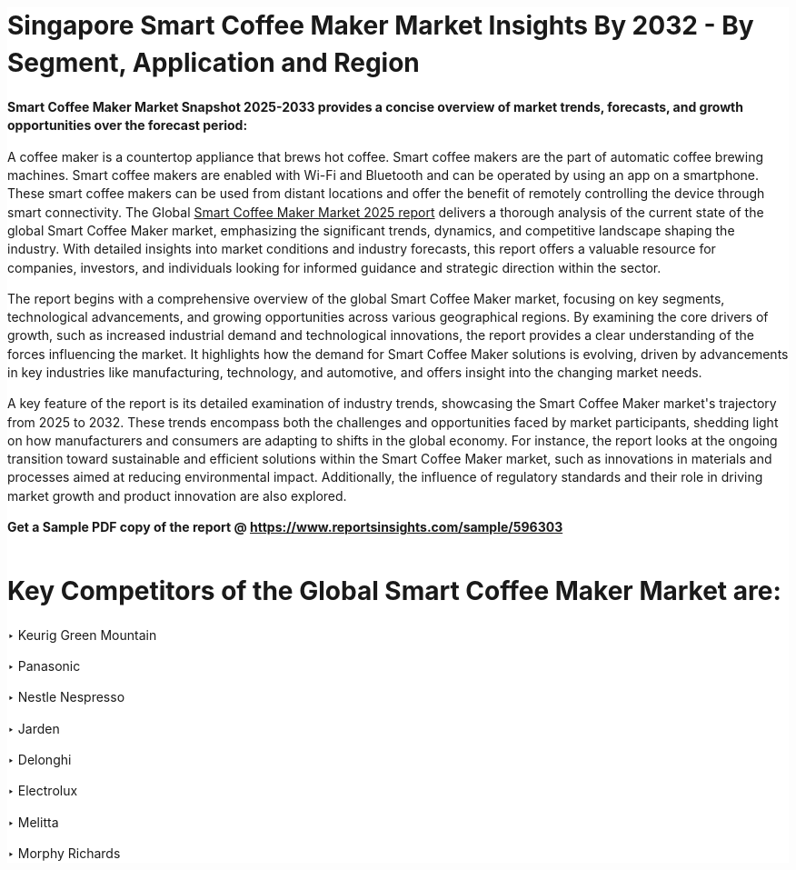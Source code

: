 # Singapore Smart Coffee Maker Market Insights By 2032 - By Segment, Application and Region

<strong>Smart Coffee Maker Market Snapshot 2025-2033 provides a concise overview of market trends, forecasts, and growth opportunities over the forecast period:</strong>

A coffee maker is a countertop appliance that brews hot coffee. Smart coffee makers are the part of automatic coffee brewing machines. Smart coffee makers are enabled with Wi-Fi and Bluetooth and can be operated by using an app on a smartphone. These smart coffee makers can be used from distant locations and offer the benefit of remotely controlling the device through smart connectivity. The Global <a href=https://www.reportsinsights.com/sample/596303>Smart Coffee Maker Market 2025 report</a> delivers a thorough analysis of the current state of the global Smart Coffee Maker market, emphasizing the significant trends, dynamics, and competitive landscape shaping the industry. With detailed insights into market conditions and industry forecasts, this report offers a valuable resource for companies, investors, and individuals looking for informed guidance and strategic direction within the sector.

The report begins with a comprehensive overview of the global Smart Coffee Maker market, focusing on key segments, technological advancements, and growing opportunities across various geographical regions. By examining the core drivers of growth, such as increased industrial demand and technological innovations, the report provides a clear understanding of the forces influencing the market. It highlights how the demand for Smart Coffee Maker solutions is evolving, driven by advancements in key industries like manufacturing, technology, and automotive, and offers insight into the changing market needs.

A key feature of the report is its detailed examination of industry trends, showcasing the Smart Coffee Maker market's trajectory from 2025 to 2032. These trends encompass both the challenges and opportunities faced by market participants, shedding light on how manufacturers and consumers are adapting to shifts in the global economy. For instance, the report looks at the ongoing transition toward sustainable and efficient solutions within the Smart Coffee Maker market, such as innovations in materials and processes aimed at reducing environmental impact. Additionally, the influence of regulatory standards and their role in driving market growth and product innovation are also explored.

<strong>Get a Sample PDF copy of the report @ <a href=https://www.reportsinsights.com/sample/596303>https://www.reportsinsights.com/sample/596303</a></strong>

# <strong>Key Competitors of the Global Smart Coffee Maker Market are:</strong>

‣ Keurig Green Mountain

‣ Panasonic

‣ Nestle Nespresso

‣ Jarden

‣ Delonghi

‣ Electrolux

‣ Melitta

‣ Morphy Richards
